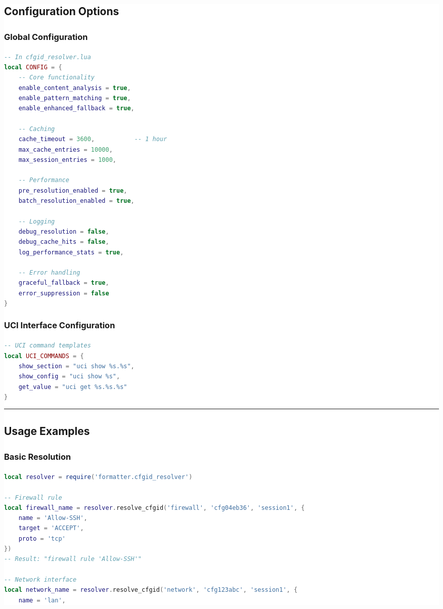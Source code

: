 
## Configuration Options

### Global Configuration

```lua
-- In cfgid_resolver.lua
local CONFIG = {
    -- Core functionality
    enable_content_analysis = true,
    enable_pattern_matching = true,
    enable_enhanced_fallback = true,

    -- Caching
    cache_timeout = 3600,           -- 1 hour
    max_cache_entries = 10000,
    max_session_entries = 1000,

    -- Performance
    pre_resolution_enabled = true,
    batch_resolution_enabled = true,

    -- Logging
    debug_resolution = false,
    debug_cache_hits = false,
    log_performance_stats = true,

    -- Error handling
    graceful_fallback = true,
    error_suppression = false
}
```

### UCI Interface Configuration

```lua
-- UCI command templates
local UCI_COMMANDS = {
    show_section = "uci show %s.%s",
    show_config = "uci show %s",
    get_value = "uci get %s.%s.%s"
}
```

---

## Usage Examples

### Basic Resolution

```lua
local resolver = require('formatter.cfgid_resolver')

-- Firewall rule
local firewall_name = resolver.resolve_cfgid('firewall', 'cfg04eb36', 'session1', {
    name = 'Allow-SSH',
    target = 'ACCEPT',
    proto = 'tcp'
})
-- Result: "firewall rule 'Allow-SSH'"

-- Network interface
local network_name = resolver.resolve_cfgid('network', 'cfg123abc', 'session1', {
    name = 'lan',
```